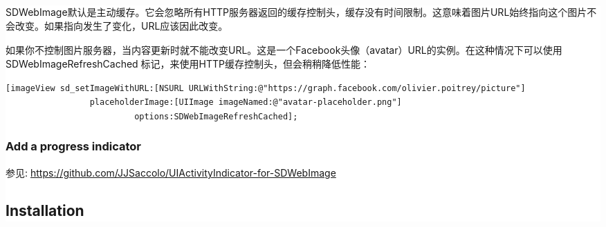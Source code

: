 SDWebImage默认是主动缓存。它会忽略所有HTTP服务器返回的缓存控制头，缓存没有时间限制。这意味着图片URL始终指向这个图片不会改变。如果指向发生了变化，URL应该因此改变。

如果你不控制图片服务器，当内容更新时就不能改变URL。这是一个Facebook头像（avatar）URL的实例。在这种情况下可以使用 SDWebImageRefreshCached 标记，来使用HTTP缓存控制头，但会稍稍降低性能：

```objc
[imageView sd_setImageWithURL:[NSURL URLWithString:@"https://graph.facebook.com/olivier.poitrey/picture"]
                 placeholderImage:[UIImage imageNamed:@"avatar-placeholder.png"]
                          options:SDWebImageRefreshCached];
```

### Add a progress indicator

参见: https://github.com/JJSaccolo/UIActivityIndicator-for-SDWebImage

## Installation